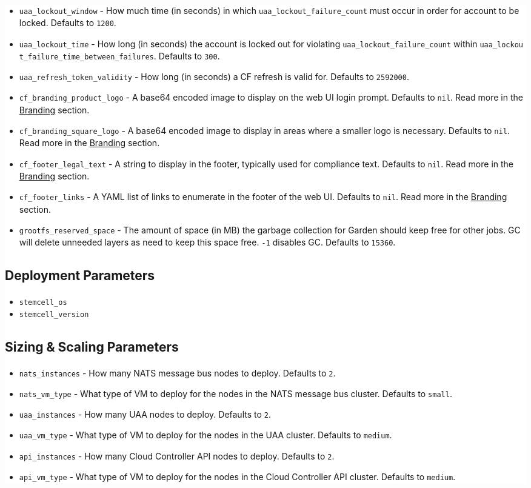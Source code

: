   - `uaa_lockout_window` - How much time (in seconds) in which
    `uaa_lockout_failure_count` must occur in order for account
    to be locked. Defaults to `1200`.
  
  - `uaa_lockout_time` - How long (in seconds) the account
    is locked out for violating `uaa_lockout_failure_count` within 
    `uaa_lockout_failure_time_between_failures`. Defaults to `300`.

  - `uaa_refresh_token_validity` - How long (in seconds) a CF refresh
    is valid for. Defaults to `2592000`.

  - `cf_branding_product_logo` - A base64 encoded image to display on
    the web UI login prompt. Defaults to `nil`. Read more in the
    [Branding][2] section.

  - `cf_branding_square_logo` - A base64 encoded image to display
    in areas where a smaller logo is necessary. Defaults to `nil`.
    Read more in the [Branding][2] section.

  - `cf_footer_legal_text` - A string to display in the footer,
    typically used for compliance text. Defaults to `nil`. Read more
    in the [Branding][2] section.

  - `cf_footer_links` - A YAML list of links to enumerate in the footer
    of the web UI. Defaults to `nil`. Read more in the [Branding][2]
    section.

  - `grootfs_reserved_space` - The amount of space (in MB) the garbage
    collection for Garden should keep free for other jobs. GC will
    delete unneeded layers as need to keep this space free. `-1`
    disables GC. Defaults to `15360`.

    [2]: (#branding)

## Deployment Parameters

  - `stemcell_os`
  - `stemcell_version`

## Sizing & Scaling Parameters

  - `nats_instances` - How many NATS message bus nodes to deploy.
    Defaults to `2`.

  - `nats_vm_type` - What type of VM to deploy for the nodes in
    the NATS message bus cluster.  Defaults to `small`.

  - `uaa_instances` - How many UAA nodes to deploy.
    Defaults to `2`.

  - `uaa_vm_type` - What type of VM to deploy for the nodes in
    the UAA cluster.  Defaults to `medium`.

  - `api_instances` - How many Cloud Controller API nodes to
    deploy.  Defaults to `2`.

  - `api_vm_type` - What type of VM to deploy for the nodes in
    the Cloud Controller API cluster.  Defaults to `medium`.


[bosh-deployment]: https://github.com/cloudfoundry/bosh-deployment/blob/master/runtime-configs/dns.yml
[1]: https://github.com/cloudfoundry-community/postgres-boshrelease